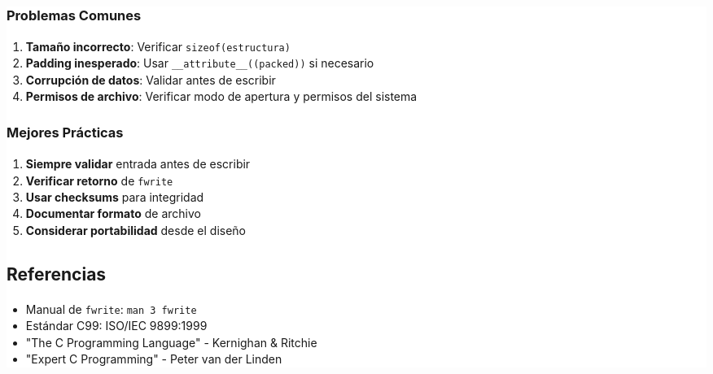 ### Problemas Comunes
1. **Tamaño incorrecto**: Verificar `sizeof(estructura)`
2. **Padding inesperado**: Usar `__attribute__((packed))` si necesario
3. **Corrupción de datos**: Validar antes de escribir
4. **Permisos de archivo**: Verificar modo de apertura y permisos del sistema

### Mejores Prácticas
1. **Siempre validar** entrada antes de escribir
2. **Verificar retorno** de `fwrite`
3. **Usar checksums** para integridad
4. **Documentar formato** de archivo
5. **Considerar portabilidad** desde el diseño

## Referencias

- Manual de `fwrite`: `man 3 fwrite`
- Estándar C99: ISO/IEC 9899:1999
- "The C Programming Language" - Kernighan & Ritchie
- "Expert C Programming" - Peter van der Linden
